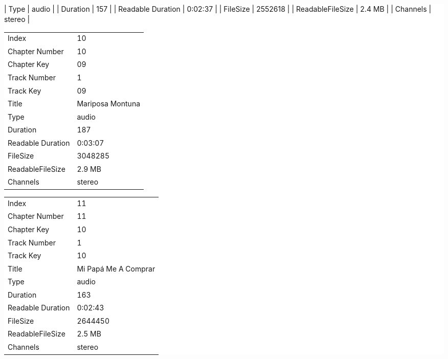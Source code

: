 | Type | audio |
| Duration | 157 |
| Readable Duration | 0:02:37 |
| FileSize | 2552618 |
| ReadableFileSize | 2.4 MB |
| Channels | stereo |

|  |  |
| - | - |
| Index | 10 |
| Chapter Number | 10 |
| Chapter Key | 09 |
| Track Number | 1 |
| Track Key | 09 |
| Title | Mariposa Montuna |
| Type | audio |
| Duration | 187 |
| Readable Duration | 0:03:07 |
| FileSize | 3048285 |
| ReadableFileSize | 2.9 MB |
| Channels | stereo |

|  |  |
| - | - |
| Index | 11 |
| Chapter Number | 11 |
| Chapter Key | 10 |
| Track Number | 1 |
| Track Key | 10 |
| Title | Mi Papá Me A Comprar |
| Type | audio |
| Duration | 163 |
| Readable Duration | 0:02:43 |
| FileSize | 2644450 |
| ReadableFileSize | 2.5 MB |
| Channels | stereo |
